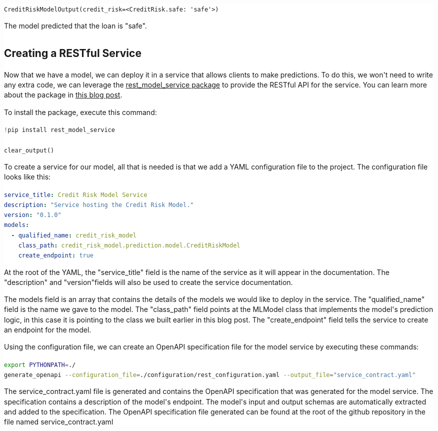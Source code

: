 


    CreditRiskModelOutput(credit_risk=<CreditRisk.safe: 'safe'>)



The model predicted that the loan is "safe".

## Creating a RESTful Service

Now that we have a model, we can deploy it in a service that allows clients to make predictions. To do this, we won't need to write any extra code, we can leverage the [rest_model_service package](https://pypi.org/project/rest-model-service/) to provide the RESTful API for the service. You can learn more about the package in [this blog post](https://www.tekhnoal.com/rest-model-service.html).

To install the package, execute this command:


```python
!pip install rest_model_service

clear_output()
```

To create a service for our model, all that is needed is that we add a YAML configuration file to the project. The configuration file looks like this:

```yaml
service_title: Credit Risk Model Service
description: "Service hosting the Credit Risk Model."
version: "0.1.0"
models:
  - qualified_name: credit_risk_model
    class_path: credit_risk_model.prediction.model.CreditRiskModel
    create_endpoint: true
```

At the root of the YAML, the "service_title" field is the name of the service as it will appear in the documentation. The "description" and "version"fields will also be used to create the service documentation.

The models field is an array that contains the details of the models we would like to deploy in the service. The "qualified_name" field is the name we gave to the model. The "class_path" field points at the MLModel class that implements the model's prediction logic, in this case it is pointing to the class we built earlier in this blog post. The "create_endpoint" field tells the service to create an endpoint for the model.

Using the configuration file, we can create an OpenAPI specification file for the model service by executing these commands:

```bash
export PYTHONPATH=./
generate_openapi --configuration_file=./configuration/rest_configuration.yaml --output_file="service_contract.yaml"
```

The service_contract.yaml file is generated and contains the OpenAPI specification that was generated for the model service. The specification contains a description of the model's endpoint. The model's input and output schemas are automatically extracted and added to the specification. The OpenAPI specification file generated can be found at the root of the github repository in the file named service_contract.yaml
